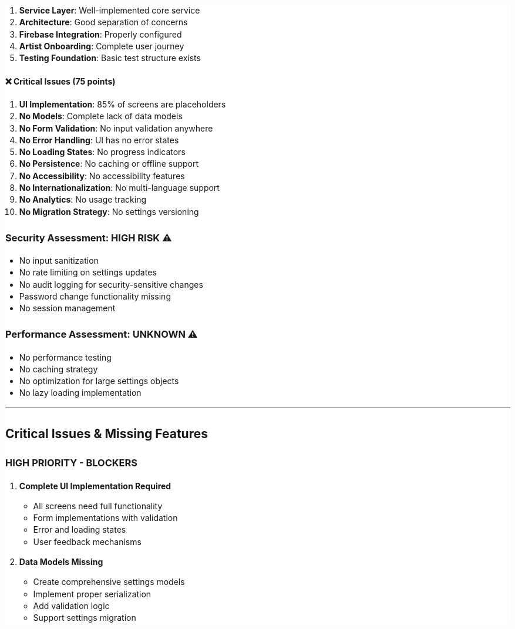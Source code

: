 1. **Service Layer**: Well-implemented core service
2. **Architecture**: Good separation of concerns
3. **Firebase Integration**: Properly configured
4. **Artist Onboarding**: Complete user journey
5. **Testing Foundation**: Basic test structure exists

#### ❌ **Critical Issues (75 points)**

1. **UI Implementation**: 85% of screens are placeholders
2. **No Models**: Complete lack of data models
3. **No Form Validation**: No input validation anywhere
4. **No Error Handling**: UI has no error states
5. **No Loading States**: No progress indicators
6. **No Persistence**: No caching or offline support
7. **No Accessibility**: No accessibility features
8. **No Internationalization**: No multi-language support
9. **No Analytics**: No usage tracking
10. **No Migration Strategy**: No settings versioning

### Security Assessment: HIGH RISK ⚠️

- No input sanitization
- No rate limiting on settings updates
- No audit logging for security-sensitive changes
- Password change functionality missing
- No session management

### Performance Assessment: UNKNOWN ⚠️

- No performance testing
- No caching strategy
- No optimization for large settings objects
- No lazy loading implementation

---

## Critical Issues & Missing Features

### **HIGH PRIORITY - BLOCKERS**

1. **Complete UI Implementation Required**

   - All screens need full functionality
   - Form implementations with validation
   - Error and loading states
   - User feedback mechanisms

2. **Data Models Missing**

   - Create comprehensive settings models
   - Implement proper serialization
   - Add validation logic
   - Support settings migration
